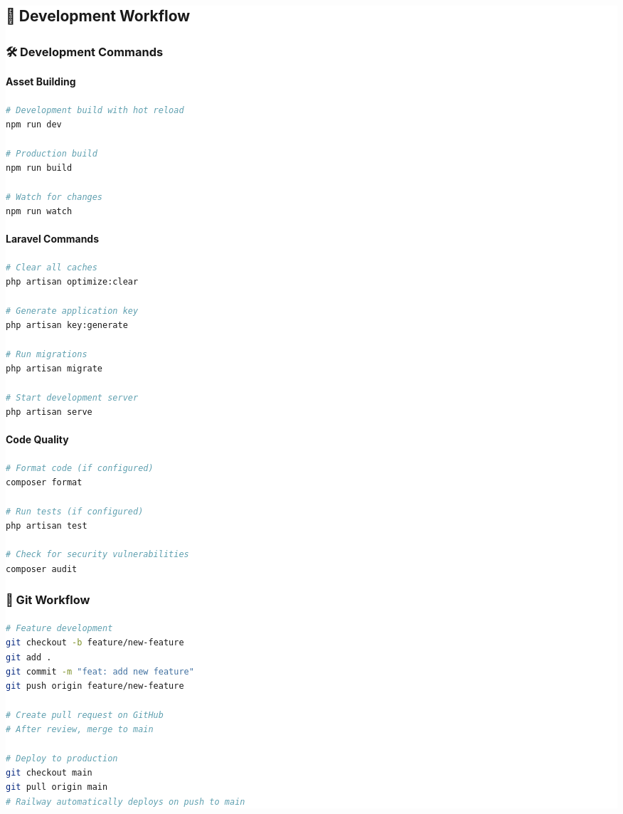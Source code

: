 
## 🔄 **Development Workflow**

### **🛠️ Development Commands**

#### **Asset Building**
```bash
# Development build with hot reload
npm run dev

# Production build
npm run build

# Watch for changes
npm run watch
```

#### **Laravel Commands**
```bash
# Clear all caches
php artisan optimize:clear

# Generate application key
php artisan key:generate

# Run migrations
php artisan migrate

# Start development server
php artisan serve
```

#### **Code Quality**
```bash
# Format code (if configured)
composer format

# Run tests (if configured)
php artisan test

# Check for security vulnerabilities
composer audit
```

### **🔄 Git Workflow**

```bash
# Feature development
git checkout -b feature/new-feature
git add .
git commit -m "feat: add new feature"
git push origin feature/new-feature

# Create pull request on GitHub
# After review, merge to main

# Deploy to production
git checkout main
git pull origin main
# Railway automatically deploys on push to main
```
